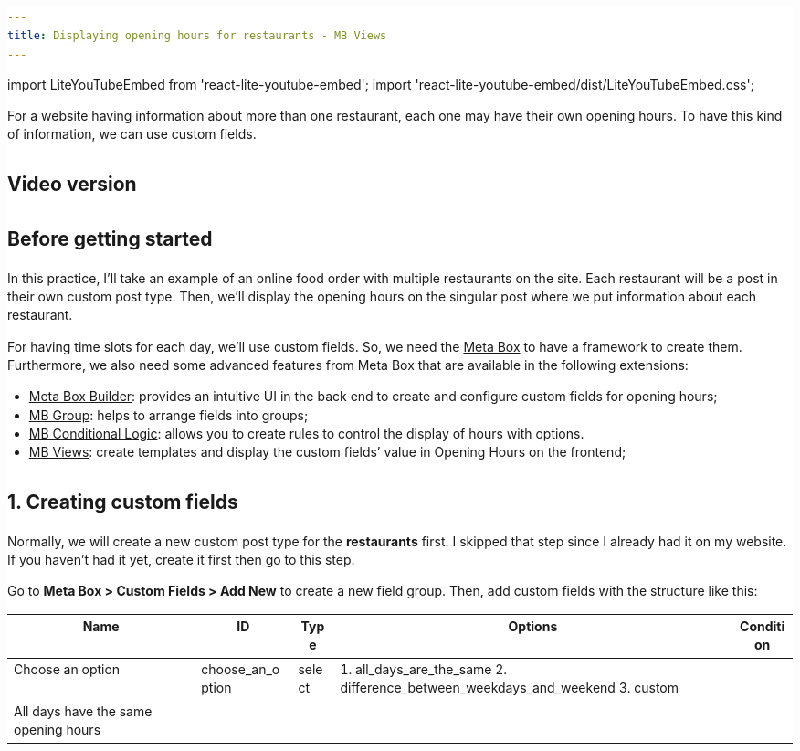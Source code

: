 ```yaml
---
title: Displaying opening hours for restaurants - MB Views
---
```


import LiteYouTubeEmbed from 'react-lite-youtube-embed';
import 'react-lite-youtube-embed/dist/LiteYouTubeEmbed.css';

For a website having information about more than one restaurant, each one may have their own opening hours. To have this kind of information, we can use custom fields.

## Video version

<LiteYouTubeEmbed id='8nZwyBbAWXU' />

## Before getting started

In this practice, I’ll take an example of an online food order with multiple restaurants on the site. Each restaurant will be a post in their own custom post type. Then, we’ll display the opening hours on the singular post where we put information about each restaurant.

For having time slots for each day, we’ll use custom fields. So, we need the [Meta Box](https://metabox.io) to have a framework to create them. Furthermore, we also need some advanced features from Meta Box that are available in the following extensions:

* [Meta Box Builder](https://metabox.io/plugins/meta-box-builder/?swcfpc=1): provides an intuitive UI in the back end to create and configure custom fields for opening hours;
* [MB Group](https://metabox.io/plugins/meta-box-group/?swcfpc=1): helps to arrange fields into groups;
* [MB Conditional Logic](https://metabox.io/plugins/meta-box-conditional-logic/?swcfpc=1): allows you to create rules to control the display of hours with options.
* [MB Views](https://metabox.io/plugins/mb-views/?swcfpc=1): create templates and display the custom fields’ value in Opening Hours on the frontend;

## 1. Creating custom fields

Normally, we will create a new custom post type for the **restaurants** first. I skipped that step since I already had it on my website. If you haven’t had it yet, create it first then go to this step.

Go to **Meta Box > Custom Fields > Add New** to create a new field group. Then, add custom fields with the structure like this:

<table>
<thead>
<tr>
<th> Name </th>
<th> ID </th>
<th> Type </th>
<th> Options </th>
<th> Condition </th>
</tr>
</thead>
<tbody>
<tr>
<td>Choose an option</td>
<td>choose_an_option</td>
<td>select</td>
<td>1. all_days_are_the_same
2. difference_between_weekdays_and_weekend
3. custom</td>
</tr>
<tr>
<td>All days have the same opening hours</td>